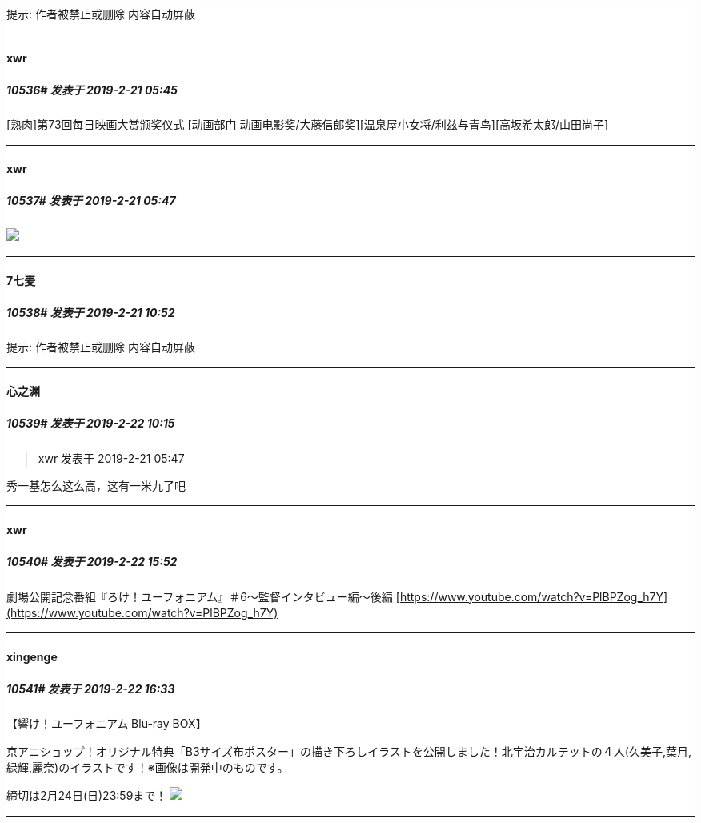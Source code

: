提示: 作者被禁止或删除 内容自动屏蔽

*****

####  xwr  
##### 10536#       发表于 2019-2-21 05:45

[熟肉]第73回每日映画大赏颁奖仪式 [动画部门 动画电影奖/大藤信郎奖][温泉屋小女将/利兹与青鸟][高坂希太郎/山田尚子]

*****

####  xwr  
##### 10537#       发表于 2019-2-21 05:47

<img src="http://wx2.sinaimg.cn/large/dcec95dfly1g0dlrydmnbj20dk0dcmyo.jpg" referrerpolicy="no-referrer">

*****

####  7七麦  
##### 10538#       发表于 2019-2-21 10:52

提示: 作者被禁止或删除 内容自动屏蔽

*****

####  心之渊  
##### 10539#       发表于 2019-2-22 10:15

<blockquote><a href="httphttps://bbs.saraba1st.com/2b/forum.php?mod=redirect&amp;goto=findpost&amp;pid=42668504&amp;ptid=1336553" target="_blank">xwr 发表于 2019-2-21 05:47</a></blockquote>
秀一基怎么这么高，这有一米九了吧

*****

####  xwr  
##### 10540#       发表于 2019-2-22 15:52

劇場公開記念番組『ろけ！ユーフォニアム』＃6～監督インタビュー編～後編
[https://www.youtube.com/watch?v=PlBPZog_h7Y](https://www.youtube.com/watch?v=PlBPZog_h7Y)

*****

####  xingenge  
##### 10541#       发表于 2019-2-22 16:33

【響け！ユーフォニアム Blu-ray BOX】

京アニショップ！オリジナル特典「B3サイズ布ポスター」の描き下ろしイラストを公開しました！北宇治カルテットの４人(久美子,葉月,緑輝,麗奈)のイラストです！※画像は開発中のものです。

締切は2月24日(日)23:59まで！
<img src="http://wx3.sinaimg.cn/large/740ca5e5gy1g0faadkvghj20dw0jgduf.jpg" referrerpolicy="no-referrer">

*****
